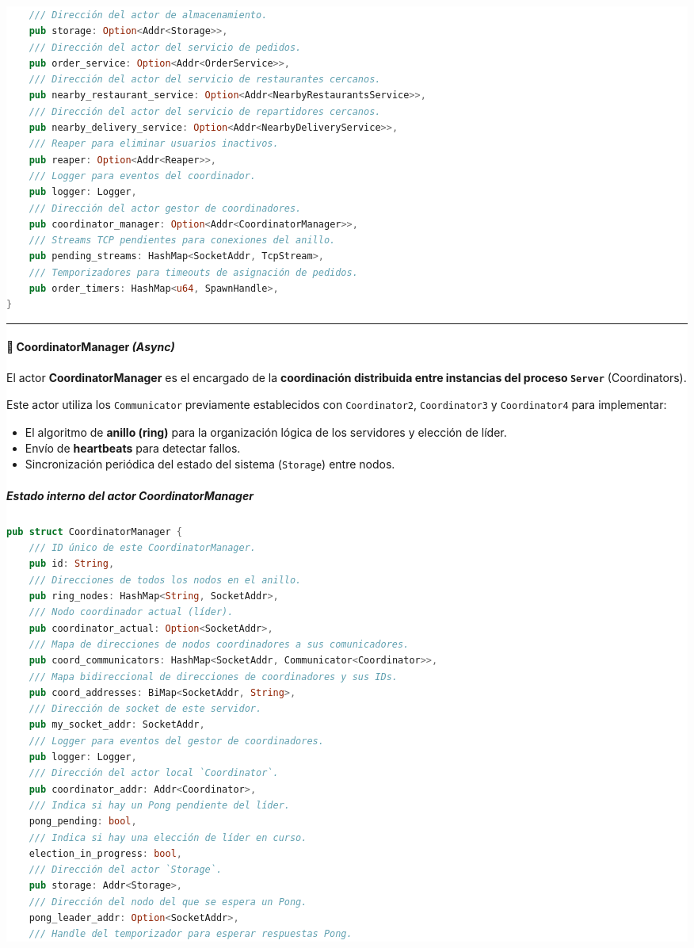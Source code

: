 ```rust
    /// Dirección del actor de almacenamiento.
    pub storage: Option<Addr<Storage>>,
    /// Dirección del actor del servicio de pedidos.
    pub order_service: Option<Addr<OrderService>>,
    /// Dirección del actor del servicio de restaurantes cercanos.
    pub nearby_restaurant_service: Option<Addr<NearbyRestaurantsService>>,
    /// Dirección del actor del servicio de repartidores cercanos.
    pub nearby_delivery_service: Option<Addr<NearbyDeliveryService>>,
    /// Reaper para eliminar usuarios inactivos.
    pub reaper: Option<Addr<Reaper>>,
    /// Logger para eventos del coordinador.
    pub logger: Logger,
    /// Dirección del actor gestor de coordinadores.
    pub coordinator_manager: Option<Addr<CoordinatorManager>>,
    /// Streams TCP pendientes para conexiones del anillo.
    pub pending_streams: HashMap<SocketAddr, TcpStream>,
    /// Temporizadores para timeouts de asignación de pedidos.
    pub order_timers: HashMap<u64, SpawnHandle>,
}
```

---

#### 🔗 **CoordinatorManager** _(Async)_

El actor **CoordinatorManager** es el encargado de la **coordinación distribuida entre instancias del proceso `Server`** (Coordinators).

Este actor utiliza los `Communicator` previamente establecidos con `Coordinator2`, `Coordinator3` y `Coordinator4` para implementar:

- El algoritmo de **anillo (ring)** para la organización lógica de los servidores y elección de líder.
- Envío de **heartbeats** para detectar fallos.
- Sincronización periódica del estado del sistema (`Storage`) entre nodos.

##### Estado interno del actor CoordinatorManager

```rust
pub struct CoordinatorManager {
    /// ID único de este CoordinatorManager.
    pub id: String,
    /// Direcciones de todos los nodos en el anillo.
    pub ring_nodes: HashMap<String, SocketAddr>,
    /// Nodo coordinador actual (líder).
    pub coordinator_actual: Option<SocketAddr>,
    /// Mapa de direcciones de nodos coordinadores a sus comunicadores.
    pub coord_communicators: HashMap<SocketAddr, Communicator<Coordinator>>,
    /// Mapa bidireccional de direcciones de coordinadores y sus IDs.
    pub coord_addresses: BiMap<SocketAddr, String>,
    /// Dirección de socket de este servidor.
    pub my_socket_addr: SocketAddr,
    /// Logger para eventos del gestor de coordinadores.
    pub logger: Logger,
    /// Dirección del actor local `Coordinator`.
    pub coordinator_addr: Addr<Coordinator>,
    /// Indica si hay un Pong pendiente del líder.
    pong_pending: bool,
    /// Indica si hay una elección de líder en curso.
    election_in_progress: bool,
    /// Dirección del actor `Storage`.
    pub storage: Addr<Storage>,
    /// Dirección del nodo del que se espera un Pong.
    pong_leader_addr: Option<SocketAddr>,
    /// Handle del temporizador para esperar respuestas Pong.
```